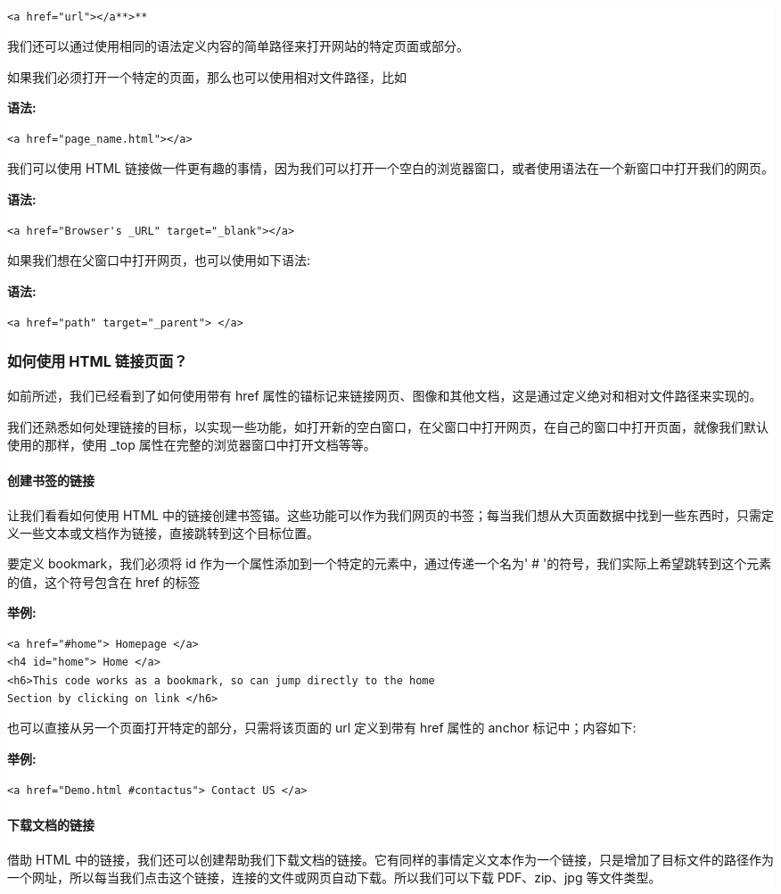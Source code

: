 ```
<a href="url"></a**>**
```

我们还可以通过使用相同的语法定义内容的简单路径来打开网站的特定页面或部分。

如果我们必须打开一个特定的页面，那么也可以使用相对文件路径，比如

**语法:**

```
<a href="page_name.html"></a>
```

我们可以使用 HTML 链接做一件更有趣的事情，因为我们可以打开一个空白的浏览器窗口，或者使用语法在一个新窗口中打开我们的网页。

**语法:**

```
<a href="Browser's _URL" target="_blank"></a>
```

如果我们想在父窗口中打开网页，也可以使用如下语法:

**语法:**

```
<a href="path" target="_parent"> </a>
```

### 如何使用 HTML 链接页面？

如前所述，我们已经看到了如何使用带有 href 属性的锚标记来链接网页、图像和其他文档，这是通过定义绝对和相对文件路径来实现的。

我们还熟悉如何处理链接的目标，以实现一些功能，如打开新的空白窗口，在父窗口中打开网页，在自己的窗口中打开页面，就像我们默认使用的那样，使用 _top 属性在完整的浏览器窗口中打开文档等等。

#### 创建书签的链接

让我们看看如何使用 HTML 中的链接创建书签锚。这些功能可以作为我们网页的书签；每当我们想从大页面数据中找到一些东西时，只需定义一些文本或文档作为链接，直接跳转到这个目标位置。

要定义 bookmark，我们必须将 id 作为一个属性添加到一个特定的元素中，通过传递一个名为' # '的符号，我们实际上希望跳转到这个元素的值，这个符号包含在 href 的标签

**举例:**

```
<a href="#home"> Homepage </a>
<h4 id="home"> Home </a>
<h6>This code works as a bookmark, so can jump directly to the home
Section by clicking on link </h6>
```

也可以直接从另一个页面打开特定的部分，只需将该页面的 url 定义到带有 href 属性的 anchor 标记中；内容如下:

**举例:**

```
<a href="Demo.html #contactus"> Contact US </a>
```

#### 下载文档的链接

借助 HTML 中的链接，我们还可以创建帮助我们下载文档的链接。它有同样的事情定义文本作为一个链接，只是增加了目标文件的路径作为一个网址，所以每当我们点击这个链接，连接的文件或网页自动下载。所以我们可以下载 PDF、zip、jpg 等文件类型。
